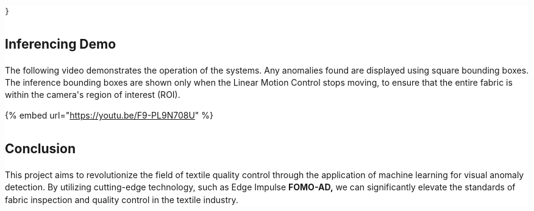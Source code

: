 ```
}
```

## Inferencing Demo

The following video demonstrates the operation of the systems. Any anomalies found are displayed using square bounding boxes. The inference bounding boxes are shown only when the Linear Motion Control stops moving, to ensure that the entire fabric is within the camera's region of interest (ROI). 

{% embed url="https://youtu.be/F9-PL9N708U" %}

## Conclusion

This project aims to revolutionize the field of textile quality control through the application of machine learning for visual anomaly detection. By utilizing cutting-edge technology, such as Edge Impulse **FOMO-AD,** we can significantly elevate the standards of fabric inspection and quality control in the textile industry.

